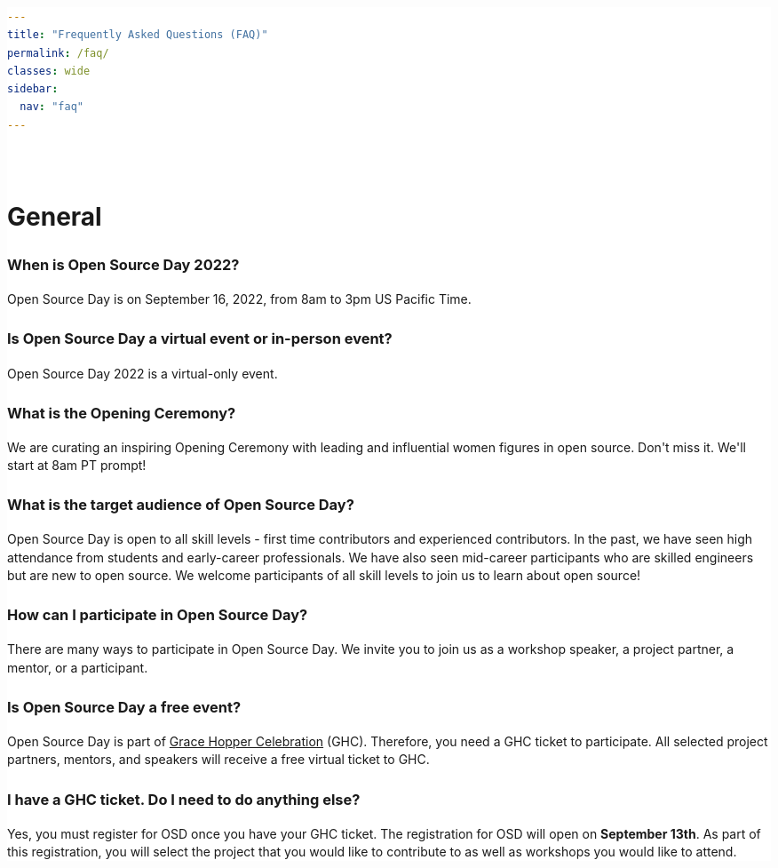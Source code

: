 ```yaml
---
title: "Frequently Asked Questions (FAQ)"
permalink: /faq/
classes: wide
sidebar:
  nav: "faq"
---
```


<br>

# General

### When is Open Source Day 2022?

Open Source Day is on September 16, 2022, from 8am to 3pm US Pacific Time.

### Is Open Source Day a virtual event or in-person event?  

Open Source Day 2022 is a virtual-only event.

### What is the Opening Ceremony?

We are curating an inspiring Opening Ceremony with leading and influential women figures in open source. Don't miss it. We'll start at 8am PT prompt!

### What is the target audience of Open Source Day?

Open Source Day is open to all skill levels - first time contributors and experienced contributors. In the past, we have seen high attendance
 from students and early-career professionals. We have also seen mid-career participants who are skilled engineers
 but are new to open source. We welcome participants of all skill levels to join us to learn about open source!

### How can I participate in Open Source Day?

There are many ways to participate in Open Source Day. We invite you to join us as a workshop speaker, a project partner,
 a mentor, or a participant.

### Is Open Source Day a free event?

Open Source Day is part of [Grace Hopper Celebration](https://ghc.anitab.org/) (GHC). Therefore, you need a GHC ticket
 to participate. All selected project partners, mentors, and speakers will receive a free virtual ticket to GHC.

### I have a GHC ticket. Do I need to do anything else? 

Yes, you must register for OSD once you have your GHC ticket. The registration for OSD will open on **September 13th**. As part of this registration, you will select the project that you would like to contribute to as well as workshops you would like to attend.
